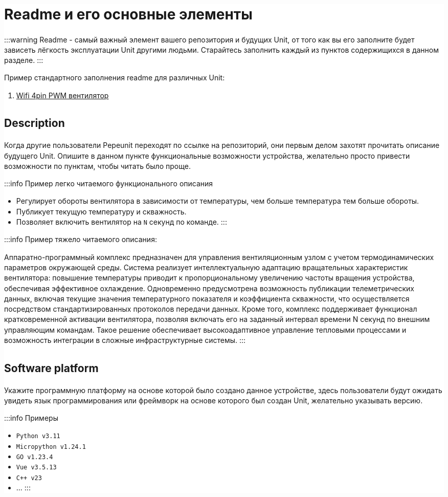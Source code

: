 # Readme и его основные элементы

:::warning
Readme - самый важный элемент вашего репозитория и будущих Unit, от того как вы его заполните будет зависеть лёгкость эксплуатации Unit другими людьми. Старайтесь заполнить каждый из пунктов содержищихся в данном разделе.
:::

Пример стандартного заполнения readme для различных Unit:
1. [Wifi 4pin PWM вентилятор](https://git.pepemoss.com/pepe/pepeunit/units/wifi_pc_fan_4_pin)

## Description

Когда другие пользователи Pepeunit переходят по ссылке на репозиторий, они первым делом захотят прочитать описание будущего Unit. Опишите в данном пункте функциональные возможности устройства, желательно просто привести возможности по пунктам, чтобы читать было проще.

:::info Пример легко читаемого функционального описания

- Регулирует обороты вентилятора в зависимости от температуры, чем больше температура тем больше обороты.
- Публикует текущую температуру и скважность.
- Позволяет включить вентилятор на `N` секунд по команде.
:::

:::info Пример тяжело читаемого описания:

Аппаратно-программный комплекс предназначен для управления вентиляционным узлом с учетом термодинамических параметров окружающей среды. Система реализует интеллектуальную адаптацию вращательных характеристик вентилятора: повышение температуры приводит к пропорциональному увеличению частоты вращения устройства, обеспечивая эффективное охлаждение. Одновременно предусмотрена возможность публикации телеметрических данных, включая текущие значения температурного показателя и коэффициента скважности, что осуществляется посредством стандартизированных протоколов передачи данных. Кроме того, комплекс поддерживает функционал кратковременной активации вентилятора, позволяя включать его на заданный интервал времени N секунд по внешним управляющим командам. Такое решение обеспечивает высокоадаптивное управление тепловыми процессами и возможность интеграции в сложные инфраструктурные системы.
:::

## Software platform

Укажите программную платформу на основе которой было создано данное устройстве, здесь пользователи будут ожидать увидеть язык программирования или фреймворк на основе которого был создан Unit, желательно указывать версию.

:::info Примеры
- `Python v3.11`
- `Micropython v1.24.1`
- `GO v1.23.4`
- `Vue v3.5.13`
- `C++ v23`
- ...
:::

